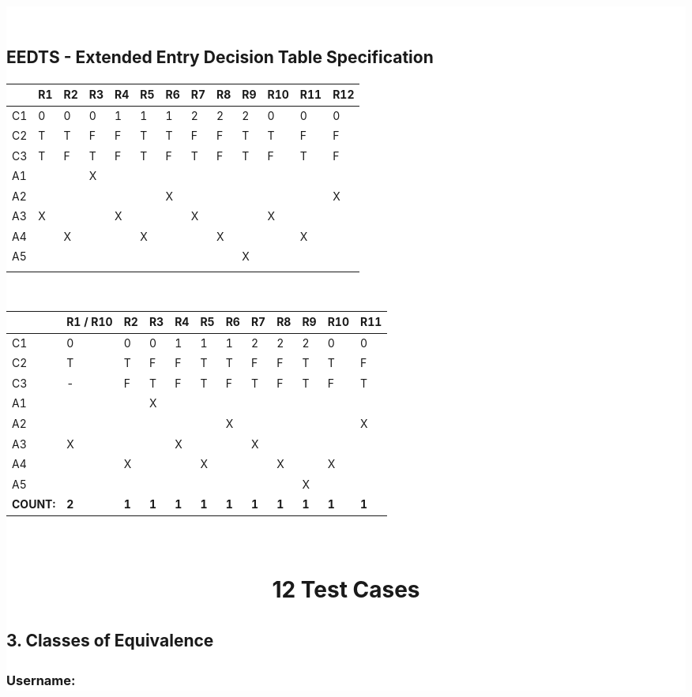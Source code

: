 



<br>

## **EEDTS - Extended Entry Decision Table Specification**


|  | R1 | R2 | R3 | R4 | R5 | R6 | R7 | R8 | R9 | R10 | R11 | R12 |
|--|----|----|----|----|----|----|----|----|----|-----|-----|-----|
| C1 | 0 | 0 | 0 | 1 | 1 | 1 | 2 | 2 | 2 | 0 | 0 | 0 | 
| C2 | T | T | F | F | T | T | F | F | T | T | F | F |
| C3 | T | F | T | F | T | F | T | F | T | F | T | F |
| A1 |   |   | X |   |   |   |   |   |   |   |   |   | 
| A2 |   |   |   |   |   | X |   |   |   |   |   | X |
| A3 | X |   |   | X |   |   | X |   |   | X |   |   |
| A4 |   | X |   |   | X |   |   | X |   |   | X |   |
| A5 |   |   |   |   |   |   |   |   | X |   |   |   |
|    |   |   |   |   |   |   |   |   |   |   |   |   |

<br>

|  | R1 / R10 | R2 | R3 | R4 | R5 | R6 | R7 | R8 | R9 | R10 | R11 |
|--|----|----|----|----|----|----|----|----|----|-----|-----|
| C1 | 0 | 0 | 0 | 1 | 1 | 1 | 2 | 2 | 2 | 0 | 0 | 
| C2 | T | T | F | F | T | T | F | F | T | T | F |
| C3 | - | F | T | F | T | F | T | F | T | F | T |
| A1 |   |   | X |   |   |   |   |   |   |   |   |
| A2 |   |   |   |   |   | X |   |   |   |   | X |
| A3 | X |   |   | X |   |   | X |   |   |   |   |
| A4 |   | X |   |   | X |   |   | X |   | X |   |
| A5 |   |   |   |   |   |   |   |   | X |   |   |
| **COUNT:** | **2** | **1** | **1** | **1** | **1** | **1** | **1** | **1** | **1** | **1** | **1** |

<br>

<h1 align="center">12 Test Cases</h1>

## 3. Classes of Equivalence

### Username:
